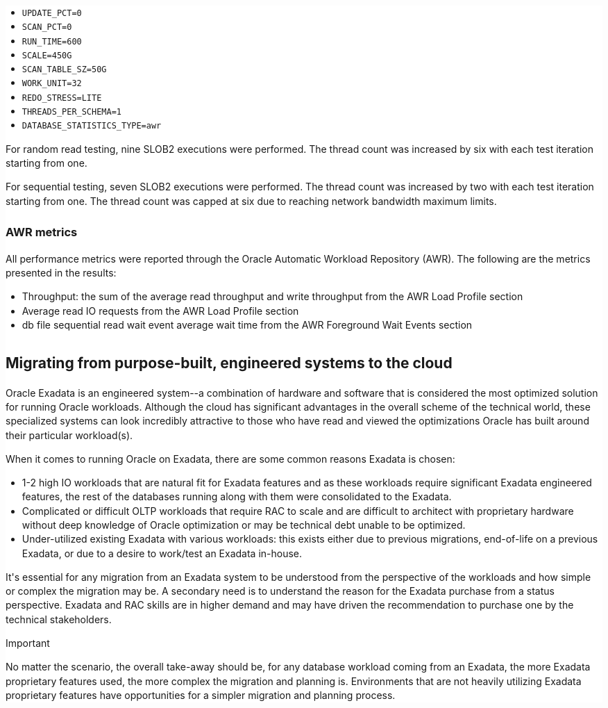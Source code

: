 * `UPDATE_PCT=0`
* `SCAN_PCT=0`
* `RUN_TIME=600` 
* `SCALE=450G`
* `SCAN_TABLE_SZ=50G` 
* `WORK_UNIT=32` 
* `REDO_STRESS=LITE` 
* `THREADS_PER_SCHEMA=1` 
* `DATABASE_STATISTICS_TYPE=awr`

For random read testing, nine SLOB2 executions were performed. The thread count was increased by six with each test iteration starting from one. 

For sequential testing, seven SLOB2 executions were performed. The thread count was increased by two with each test iteration starting from one. The thread count was capped at six due to reaching network bandwidth maximum limits. 

### AWR metrics 

All performance metrics were reported through the Oracle Automatic Workload Repository (AWR). The following are the metrics presented in the results: 

* Throughput: the sum of the average read throughput and write throughput from the AWR Load Profile section
* Average read IO requests from the AWR Load Profile section
* db file sequential read wait event average wait time from the AWR Foreground Wait Events section

## Migrating from purpose-built, engineered systems to the cloud 

Oracle Exadata is an engineered system--a combination of hardware and software that is considered the most optimized solution for running Oracle workloads. Although the cloud has significant advantages in the overall scheme of the technical world, these specialized systems can look incredibly attractive to those who have read and viewed the optimizations Oracle has built around their particular workload(s).

When it comes to running Oracle on Exadata, there are some common reasons Exadata is chosen: 

* 1-2 high IO workloads that are natural fit for Exadata features and as these workloads require significant Exadata engineered features, the rest of the databases running along with them were consolidated to the Exadata. 
* Complicated or difficult OLTP workloads that require RAC to scale and are difficult to architect with proprietary hardware without deep knowledge of Oracle optimization or may be technical debt unable to be optimized. 
* Under-utilized existing Exadata with various workloads: this exists either due to previous migrations, end-of-life on a previous Exadata, or due to a desire to work/test an Exadata in-house. 

It's essential for any migration from an Exadata system to be understood from the perspective of the workloads and how simple or complex the migration may be. A secondary need is to understand the reason for the Exadata purchase from a status perspective. Exadata and RAC skills are in higher demand and may have driven the recommendation to purchase one by the technical stakeholders. 

>[!IMPORTANT]
>No matter the scenario, the overall take-away should be, for any database workload coming from an Exadata, the more Exadata proprietary features used, the more complex the migration and planning is. Environments that are not heavily utilizing Exadata proprietary features have opportunities for a simpler migration and planning process. 
